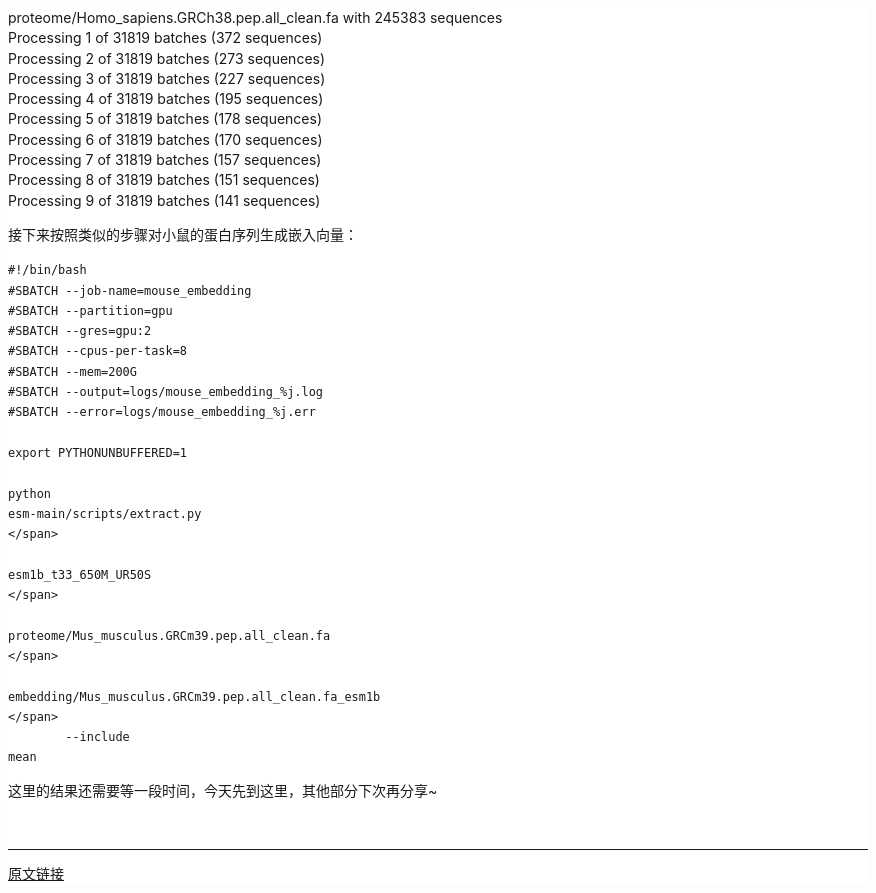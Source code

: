proteome/Homo_sapiens.GRCh38.pep.all_clean.fa </span><span><span leaf="">with</span></span><span leaf=""> </span><span><span leaf="">245383</span></span><span leaf=""> sequences</span><span leaf=""><br></span><span leaf="">Processing </span><span><span leaf="">1</span></span><span leaf=""> of </span><span><span leaf="">31819</span></span><span leaf=""> batches (</span><span><span leaf="">372</span></span><span leaf=""> sequences)</span><span leaf=""><br></span><span leaf="">Processing </span><span><span leaf="">2</span></span><span leaf=""> of </span><span><span leaf="">31819</span></span><span leaf=""> batches (</span><span><span leaf="">273</span></span><span leaf=""> sequences)</span><span leaf=""><br></span><span leaf="">Processing </span><span><span leaf="">3</span></span><span leaf=""> of </span><span><span leaf="">31819</span></span><span leaf=""> batches (</span><span><span leaf="">227</span></span><span leaf=""> sequences)</span><span leaf=""><br></span><span leaf="">Processing </span><span><span leaf="">4</span></span><span leaf=""> of </span><span><span leaf="">31819</span></span><span leaf=""> batches (</span><span><span leaf="">195</span></span><span leaf=""> sequences)</span><span leaf=""><br></span><span leaf="">Processing </span><span><span leaf="">5</span></span><span leaf=""> of </span><span><span leaf="">31819</span></span><span leaf=""> batches (</span><span><span leaf="">178</span></span><span leaf=""> sequences)</span><span leaf=""><br></span><span leaf="">Processing </span><span><span leaf="">6</span></span><span leaf=""> of </span><span><span leaf="">31819</span></span><span leaf=""> batches (</span><span><span leaf="">170</span></span><span leaf=""> sequences)</span><span leaf=""><br></span><span leaf="">Processing </span><span><span leaf="">7</span></span><span leaf=""> of </span><span><span leaf="">31819</span></span><span leaf=""> batches (</span><span><span leaf="">157</span></span><span leaf=""> sequences)</span><span leaf=""><br></span><span leaf="">Processing </span><span><span leaf="">8</span></span><span leaf=""> of </span><span><span leaf="">31819</span></span><span leaf=""> batches (</span><span><span leaf="">151</span></span><span leaf=""> sequences)</span><span leaf=""><br></span><span leaf="">Processing </span><span><span leaf="">9</span></span><span leaf=""> of </span><span><span leaf="">31819</span></span><span leaf=""> batches (</span><span><span leaf="">141</span></span><span leaf=""> sequences)</span><span leaf=""><br></span></code></pre><p data-tool="mdnice编辑器"><span leaf="">接下来按照类似的步骤对小鼠的蛋白序列生成嵌入向量：</span></p><pre data-tool="mdnice编辑器"><span data-cacheurl="" data-remoteid=""></span><code><span><span leaf="">#!/bin/bash</span></span><span leaf=""><br></span><span><span leaf=""><a topic-id="mhelvohm-ioiv57" data-topic="1">#SBATCH</a> --job-name=mouse_embedding</span></span><span leaf=""><br></span><span><span leaf=""><a topic-id="mhelvohm-kulin7" data-topic="1">#SBATCH</a> --partition=gpu</span></span><span leaf=""><br></span><span><span leaf=""><a topic-id="mhelvohm-o2u5fe" data-topic="1">#SBATCH</a> --gres=gpu:2</span></span><span leaf=""><br></span><span><span leaf=""><a topic-id="mhelvohm-ed0hsx" data-topic="1">#SBATCH</a> --cpus-per-task=8</span></span><span leaf=""><br></span><span><span leaf=""><a topic-id="mhelvohm-cufp2m" data-topic="1">#SBATCH</a> --mem=200G</span></span><span leaf=""><br></span><span><span leaf=""><a topic-id="mhelvohm-rbmtls" data-topic="1">#SBATCH</a> --output=logs/mouse_embedding_%j.log</span></span><span leaf=""><br></span><span><span leaf=""><a topic-id="mhelvohn-4isf3j" data-topic="1">#SBATCH</a> --error=logs/mouse_embedding_%j.err</span></span><span leaf=""><br></span><span leaf=""><br></span><span><span leaf="">export</span></span><span leaf=""> PYTHONUNBUFFERED=1</span><span leaf=""><br></span><span leaf=""><br></span><span leaf="">python esm-main/scripts/extract.py \</span><span leaf=""><br></span><span leaf="">        esm1b_t33_650M_UR50S \</span><span leaf=""><br></span><span leaf="">        proteome/Mus_musculus.GRCm39.pep.all_clean.fa \</span><span leaf=""><br></span><span leaf="">        embedding/Mus_musculus.GRCm39.pep.all_clean.fa_esm1b \</span><span leaf=""><br></span><span leaf="">        --include mean</span><span leaf=""><br></span></code></pre><p data-tool="mdnice编辑器"><span leaf="">这里的结果还需要等一段时间，今天先到这里，其他部分下次再分享~</span></p></section><section><span leaf=""><br></span></section><p><mp-style-type data-value="10000"></mp-style-type></p></div>  
<hr>
<a href="https://mp.weixin.qq.com/s/S127x4Zp1D6wEiDrH-Yo-g",target="_blank" rel="noopener noreferrer">原文链接</a>
